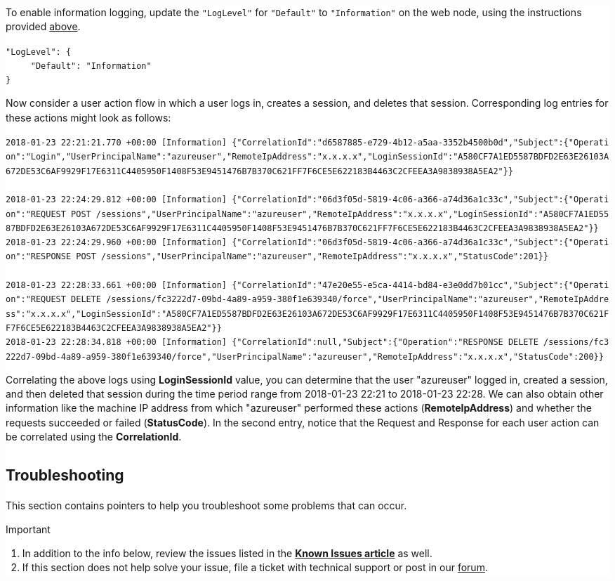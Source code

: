 To enable information logging, update the `"LogLevel"` for `"Default"` to `"Information"` on the web node, using the instructions provided [above](#loglevel).

   ```
   "LogLevel": {
        "Default": "Information"
   }
   ```

Now consider a user action flow in which a user logs in, creates a session, and deletes that session. Corresponding log entries for these actions might look as follows: 

   ```
   2018-01-23 22:21:21.770 +00:00 [Information] {"CorrelationId":"d6587885-e729-4b12-a5aa-3352b4500b0d","Subject":{"Operation":"Login","UserPrincipalName":"azureuser","RemoteIpAddress":"x.x.x.x","LoginSessionId":"A580CF7A1ED5587BDFD2E63E26103A672DE53C6AF9929F17E6311C4405950F1408F53E9451476B7B370C621FF7F6CE5E622183B4463C2CFEEA3A9838938A5EA2"}}

   2018-01-23 22:24:29.812 +00:00 [Information] {"CorrelationId":"06d3f05d-5819-4c06-a366-a74d36a1c33c","Subject":{"Operation":"REQUEST POST /sessions","UserPrincipalName":"azureuser","RemoteIpAddress":"x.x.x.x","LoginSessionId":"A580CF7A1ED5587BDFD2E63E26103A672DE53C6AF9929F17E6311C4405950F1408F53E9451476B7B370C621FF7F6CE5E622183B4463C2CFEEA3A9838938A5EA2"}}
   2018-01-23 22:24:29.960 +00:00 [Information] {"CorrelationId":"06d3f05d-5819-4c06-a366-a74d36a1c33c","Subject":{"Operation":"RESPONSE POST /sessions","UserPrincipalName":"azureuser","RemoteIpAddress":"x.x.x.x","StatusCode":201}}

   2018-01-23 22:28:33.661 +00:00 [Information] {"CorrelationId":"47e20e55-e5ca-4414-bd84-e3e0dd7b01cc","Subject":{"Operation":"REQUEST DELETE /sessions/fc3222d7-09bd-4a89-a959-380f1e639340/force","UserPrincipalName":"azureuser","RemoteIpAddress":"x.x.x.x","LoginSessionId":"A580CF7A1ED5587BDFD2E63E26103A672DE53C6AF9929F17E6311C4405950F1408F53E9451476B7B370C621FF7F6CE5E622183B4463C2CFEEA3A9838938A5EA2"}}
   2018-01-23 22:28:34.818 +00:00 [Information] {"CorrelationId":null,"Subject":{"Operation":"RESPONSE DELETE /sessions/fc3222d7-09bd-4a89-a959-380f1e639340/force","UserPrincipalName":"azureuser","RemoteIpAddress":"x.x.x.x","StatusCode":200}}
   ```

Correlating the above logs using **LoginSessionId** value, you can determine that the user "azureuser" logged in, created a session, and then deleted that session during the time period range from 2018-01-23 22:21 to 2018-01-23 22:28. We can also obtain other information like the machine IP address from which "azureuser" performed these actions (**RemoteIpAddress**) and whether the requests succeeded or failed (**StatusCode**). In the second entry, notice that the Request and Response for each user action can be correlated using the **CorrelationId**.

<a name="trouble"></a>

## Troubleshooting

This section contains pointers to help you troubleshoot some problems that can occur.

>[!IMPORTANT]
>1. In addition to the info below, review the issues listed in the **[Known Issues article](../resources-known-issues.md)** as well.
>2. If this section does not help solve your issue, file a ticket with technical support or post in our <a href="https://social.msdn.microsoft.com/Forums/home?forum=microsoftr" target="_blank">forum</a>.
